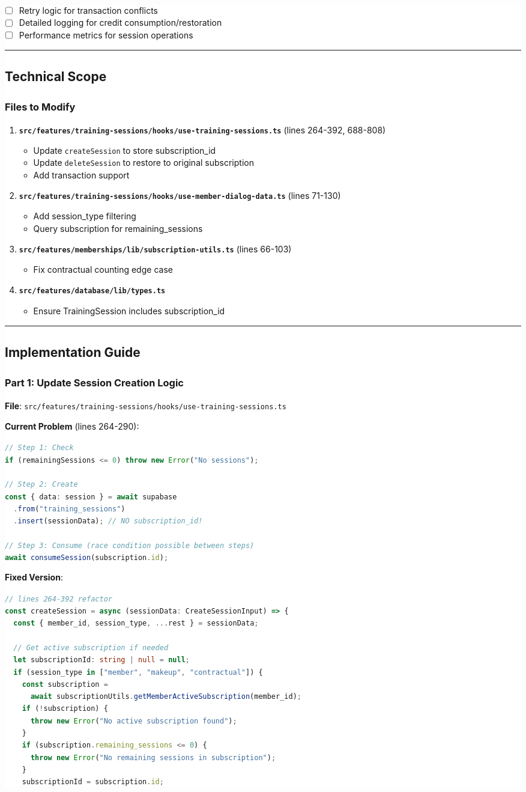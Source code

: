 - [ ] Retry logic for transaction conflicts
- [ ] Detailed logging for credit consumption/restoration
- [ ] Performance metrics for session operations

---

## Technical Scope

### Files to Modify

1. **`src/features/training-sessions/hooks/use-training-sessions.ts`** (lines 264-392, 688-808)
   - Update `createSession` to store subscription_id
   - Update `deleteSession` to restore to original subscription
   - Add transaction support

2. **`src/features/training-sessions/hooks/use-member-dialog-data.ts`** (lines 71-130)
   - Add session_type filtering
   - Query subscription for remaining_sessions

3. **`src/features/memberships/lib/subscription-utils.ts`** (lines 66-103)
   - Fix contractual counting edge case

4. **`src/features/database/lib/types.ts`**
   - Ensure TrainingSession includes subscription_id

---

## Implementation Guide

### Part 1: Update Session Creation Logic

**File**: `src/features/training-sessions/hooks/use-training-sessions.ts`

**Current Problem** (lines 264-290):

```typescript
// Step 1: Check
if (remainingSessions <= 0) throw new Error("No sessions");

// Step 2: Create
const { data: session } = await supabase
  .from("training_sessions")
  .insert(sessionData); // NO subscription_id!

// Step 3: Consume (race condition possible between steps)
await consumeSession(subscription.id);
```

**Fixed Version**:

```typescript
// lines 264-392 refactor
const createSession = async (sessionData: CreateSessionInput) => {
  const { member_id, session_type, ...rest } = sessionData;

  // Get active subscription if needed
  let subscriptionId: string | null = null;
  if (session_type in ["member", "makeup", "contractual"]) {
    const subscription =
      await subscriptionUtils.getMemberActiveSubscription(member_id);
    if (!subscription) {
      throw new Error("No active subscription found");
    }
    if (subscription.remaining_sessions <= 0) {
      throw new Error("No remaining sessions in subscription");
    }
    subscriptionId = subscription.id;
```